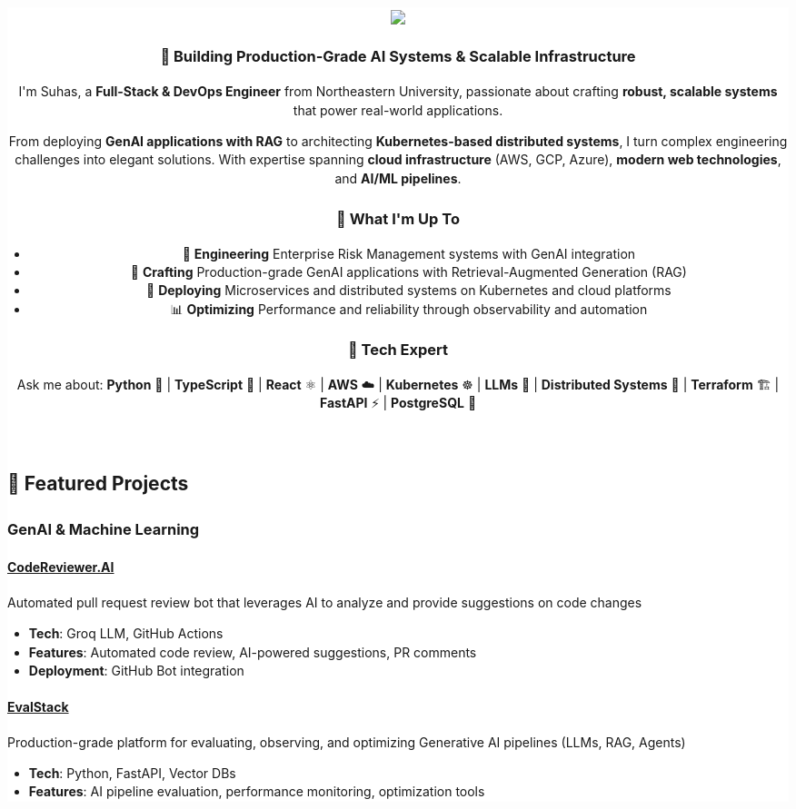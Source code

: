 <div align="center">
<img src="https://rishavanand.github.io/static/images/greetings.gif" align="center" style="width: 100%" />
</div>  

<div align="center">
  <h3>🚀 Building Production-Grade AI Systems & Scalable Infrastructure</h3>
  <p>
    I'm Suhas, a <strong>Full-Stack & DevOps Engineer</strong> from Northeastern University, passionate about crafting <strong>robust, scalable systems</strong> that power real-world applications.
  </p>
  <p>
    From deploying <strong>GenAI applications with RAG</strong> to architecting <strong>Kubernetes-based distributed systems</strong>, I turn complex engineering challenges into elegant solutions. With expertise spanning <strong>cloud infrastructure</strong> (AWS, GCP, Azure), <strong>modern web technologies</strong>, and <strong>AI/ML pipelines</strong>.
  </p>
</div>

<div align="center">
  
### 💼 What I'm Up To

- 🔬 **Engineering** Enterprise Risk Management systems with GenAI integration
- 🎯 **Crafting** Production-grade GenAI applications with Retrieval-Augmented Generation (RAG)
- 🚀 **Deploying** Microservices and distributed systems on Kubernetes and cloud platforms
- 📊 **Optimizing** Performance and reliability through observability and automation

### 🌟 Tech Expert

Ask me about: **Python** 🐍 | **TypeScript** 📘 | **React** ⚛️ | **AWS** ☁️ | **Kubernetes** ☸️ | **LLMs** 🤖 | **Distributed Systems** 🔄 | **Terraform** 🏗️ | **FastAPI** ⚡ | **PostgreSQL** 🐘

</div>

<br/>  

## 🚀 Featured Projects

### GenAI & Machine Learning

#### [CodeReviewer.AI](https://github.com/suhasramanand/CodeReviewer.AI)
Automated pull request review bot that leverages AI to analyze and provide suggestions on code changes
- **Tech**: Groq LLM, GitHub Actions
- **Features**: Automated code review, AI-powered suggestions, PR comments
- **Deployment**: GitHub Bot integration

#### [EvalStack](https://github.com/suhasramanand/evalstack)
Production-grade platform for evaluating, observing, and optimizing Generative AI pipelines (LLMs, RAG, Agents)
- **Tech**: Python, FastAPI, Vector DBs
- **Features**: AI pipeline evaluation, performance monitoring, optimization tools
